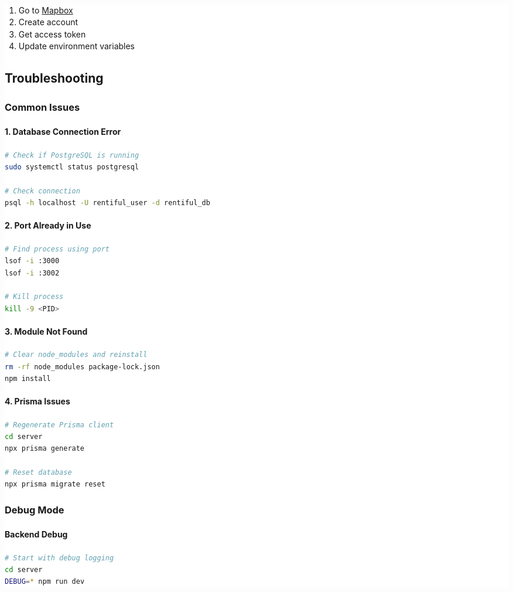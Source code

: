 1. Go to [Mapbox](https://www.mapbox.com/)
2. Create account
3. Get access token
4. Update environment variables

## Troubleshooting

### Common Issues

#### 1. Database Connection Error

```bash
# Check if PostgreSQL is running
sudo systemctl status postgresql

# Check connection
psql -h localhost -U rentiful_user -d rentiful_db
```

#### 2. Port Already in Use

```bash
# Find process using port
lsof -i :3000
lsof -i :3002

# Kill process
kill -9 <PID>
```

#### 3. Module Not Found

```bash
# Clear node_modules and reinstall
rm -rf node_modules package-lock.json
npm install
```

#### 4. Prisma Issues

```bash
# Regenerate Prisma client
cd server
npx prisma generate

# Reset database
npx prisma migrate reset
```

### Debug Mode

#### Backend Debug

```bash
# Start with debug logging
cd server
DEBUG=* npm run dev
```
